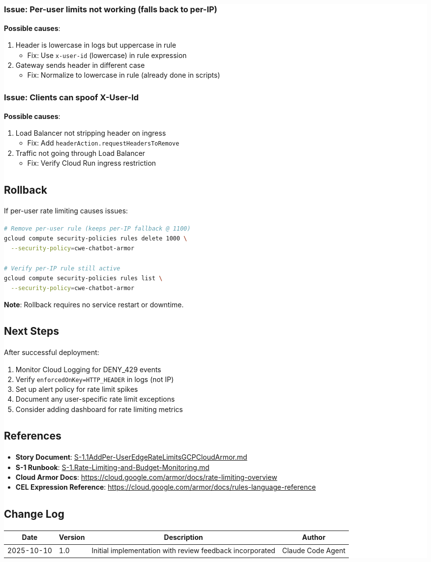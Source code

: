 ### Issue: Per-user limits not working (falls back to per-IP)
**Possible causes**:
1. Header is lowercase in logs but uppercase in rule
   - Fix: Use `x-user-id` (lowercase) in rule expression
2. Gateway sends header in different case
   - Fix: Normalize to lowercase in rule (already done in scripts)

### Issue: Clients can spoof X-User-Id
**Possible causes**:
1. Load Balancer not stripping header on ingress
   - Fix: Add `headerAction.requestHeadersToRemove`
2. Traffic not going through Load Balancer
   - Fix: Verify Cloud Run ingress restriction

## Rollback

If per-user rate limiting causes issues:

```bash
# Remove per-user rule (keeps per-IP fallback @ 1100)
gcloud compute security-policies rules delete 1000 \
  --security-policy=cwe-chatbot-armor

# Verify per-IP rule still active
gcloud compute security-policies rules list \
  --security-policy=cwe-chatbot-armor
```

**Note**: Rollback requires no service restart or downtime.

## Next Steps

After successful deployment:
1. Monitor Cloud Logging for DENY_429 events
2. Verify `enforcedOnKey=HTTP_HEADER` in logs (not IP)
3. Set up alert policy for rate limit spikes
4. Document any user-specific rate limit exceptions
5. Consider adding dashboard for rate limiting metrics

## References

- **Story Document**: [S-1.1AddPer-UserEdgeRateLimitsGCPCloudArmor.md](S-1.1AddPer-UserEdgeRateLimitsGCPCloudArmor.md)
- **S-1 Runbook**: [S-1.Rate-Limiting-and-Budget-Monitoring.md](S-1.Rate-Limiting-and-Budget-Monitoring.md#per-user-rate-limits-s-11-enhancement)
- **Cloud Armor Docs**: https://cloud.google.com/armor/docs/rate-limiting-overview
- **CEL Expression Reference**: https://cloud.google.com/armor/docs/rules-language-reference

## Change Log

| Date | Version | Description | Author |
|------|---------|-------------|--------|
| 2025-10-10 | 1.0 | Initial implementation with review feedback incorporated | Claude Code Agent |
